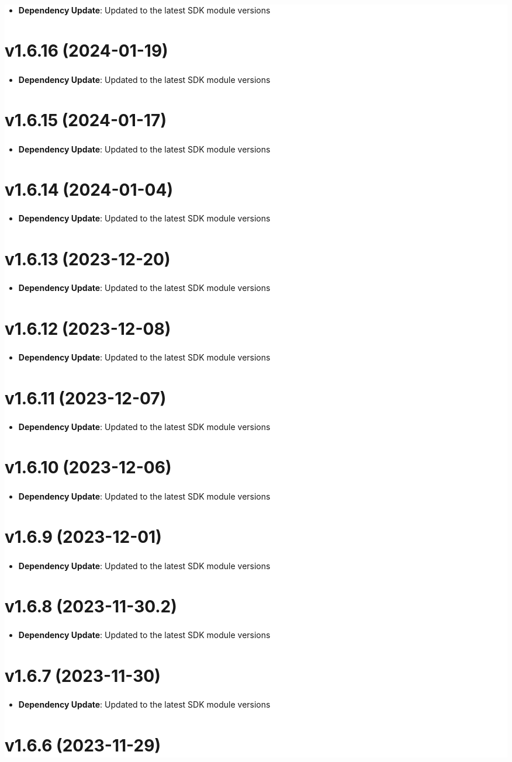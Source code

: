 * **Dependency Update**: Updated to the latest SDK module versions

# v1.6.16 (2024-01-19)

* **Dependency Update**: Updated to the latest SDK module versions

# v1.6.15 (2024-01-17)

* **Dependency Update**: Updated to the latest SDK module versions

# v1.6.14 (2024-01-04)

* **Dependency Update**: Updated to the latest SDK module versions

# v1.6.13 (2023-12-20)

* **Dependency Update**: Updated to the latest SDK module versions

# v1.6.12 (2023-12-08)

* **Dependency Update**: Updated to the latest SDK module versions

# v1.6.11 (2023-12-07)

* **Dependency Update**: Updated to the latest SDK module versions

# v1.6.10 (2023-12-06)

* **Dependency Update**: Updated to the latest SDK module versions

# v1.6.9 (2023-12-01)

* **Dependency Update**: Updated to the latest SDK module versions

# v1.6.8 (2023-11-30.2)

* **Dependency Update**: Updated to the latest SDK module versions

# v1.6.7 (2023-11-30)

* **Dependency Update**: Updated to the latest SDK module versions

# v1.6.6 (2023-11-29)
